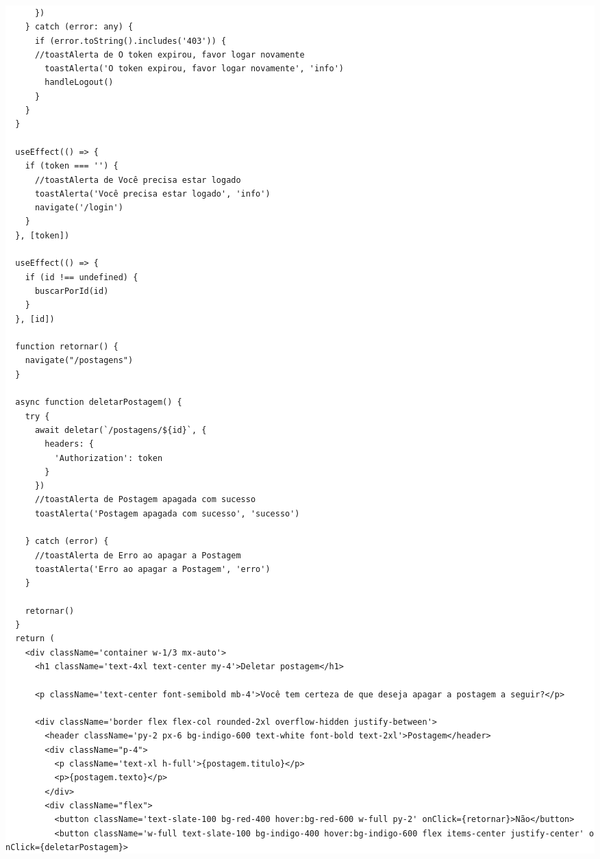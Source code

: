 ```tsx
      })
    } catch (error: any) {
      if (error.toString().includes('403')) {
      //toastAlerta de O token expirou, favor logar novamente
        toastAlerta('O token expirou, favor logar novamente', 'info')
        handleLogout()
      }
    }
  }

  useEffect(() => {
    if (token === '') {
      //toastAlerta de Você precisa estar logado  
      toastAlerta('Você precisa estar logado', 'info')
      navigate('/login')
    }
  }, [token])

  useEffect(() => {
    if (id !== undefined) {
      buscarPorId(id)
    }
  }, [id])

  function retornar() {
    navigate("/postagens")
  }

  async function deletarPostagem() {
    try {
      await deletar(`/postagens/${id}`, {
        headers: {
          'Authorization': token
        }
      })
	  //toastAlerta de Postagem apagada com sucesso 	
      toastAlerta('Postagem apagada com sucesso', 'sucesso')

    } catch (error) {
      //toastAlerta de Erro ao apagar a Postagem 
      toastAlerta('Erro ao apagar a Postagem', 'erro')
    }

    retornar()
  }
  return (
    <div className='container w-1/3 mx-auto'>
      <h1 className='text-4xl text-center my-4'>Deletar postagem</h1>

      <p className='text-center font-semibold mb-4'>Você tem certeza de que deseja apagar a postagem a seguir?</p>

      <div className='border flex flex-col rounded-2xl overflow-hidden justify-between'>
        <header className='py-2 px-6 bg-indigo-600 text-white font-bold text-2xl'>Postagem</header>
        <div className="p-4">
          <p className='text-xl h-full'>{postagem.titulo}</p>
          <p>{postagem.texto}</p>
        </div>
        <div className="flex">
          <button className='text-slate-100 bg-red-400 hover:bg-red-600 w-full py-2' onClick={retornar}>Não</button>
          <button className='w-full text-slate-100 bg-indigo-400 hover:bg-indigo-600 flex items-center justify-center' onClick={deletarPostagem}>
```